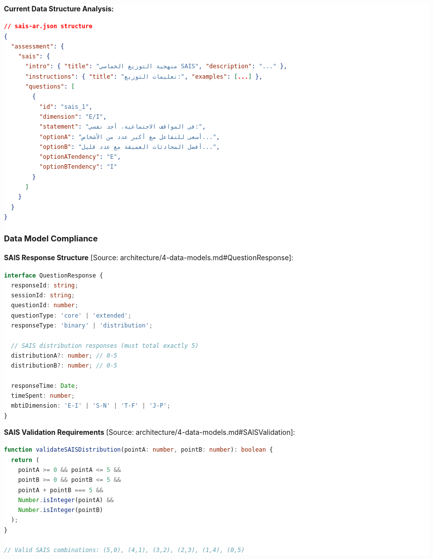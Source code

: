 **Current Data Structure Analysis:**
```json
// sais-ar.json structure
{
  "assessment": {
    "sais": {
      "intro": { "title": "منهجية التوزيع الخماسي SAIS", "description": "..." },
      "instructions": { "title": "تعليمات التوزيع:", "examples": [...] },
      "questions": [
        {
          "id": "sais_1",
          "dimension": "E/I", 
          "statement": "في المواقف الاجتماعية، أجد نفسي:",
          "optionA": "أسعى للتفاعل مع أكبر عدد من الأشخاص...",
          "optionB": "أفضل المحادثات العميقة مع عدد قليل...",
          "optionATendency": "E",
          "optionBTendency": "I"
        }
      ]
    }
  }
}
```

### Data Model Compliance
**SAIS Response Structure** [Source: architecture/4-data-models.md#QuestionResponse]:
```typescript
interface QuestionResponse {
  responseId: string;
  sessionId: string;
  questionId: number;
  questionType: 'core' | 'extended';
  responseType: 'binary' | 'distribution';
  
  // SAIS distribution responses (must total exactly 5)
  distributionA?: number; // 0-5
  distributionB?: number; // 0-5
  
  responseTime: Date;
  timeSpent: number;
  mbtiDimension: 'E-I' | 'S-N' | 'T-F' | 'J-P';
}
```

**SAIS Validation Requirements** [Source: architecture/4-data-models.md#SAISValidation]:
```typescript
function validateSAISDistribution(pointA: number, pointB: number): boolean {
  return (
    pointA >= 0 && pointA <= 5 &&
    pointB >= 0 && pointB <= 5 &&
    pointA + pointB === 5 &&
    Number.isInteger(pointA) &&
    Number.isInteger(pointB)
  );
}

// Valid SAIS combinations: (5,0), (4,1), (3,2), (2,3), (1,4), (0,5)
```
